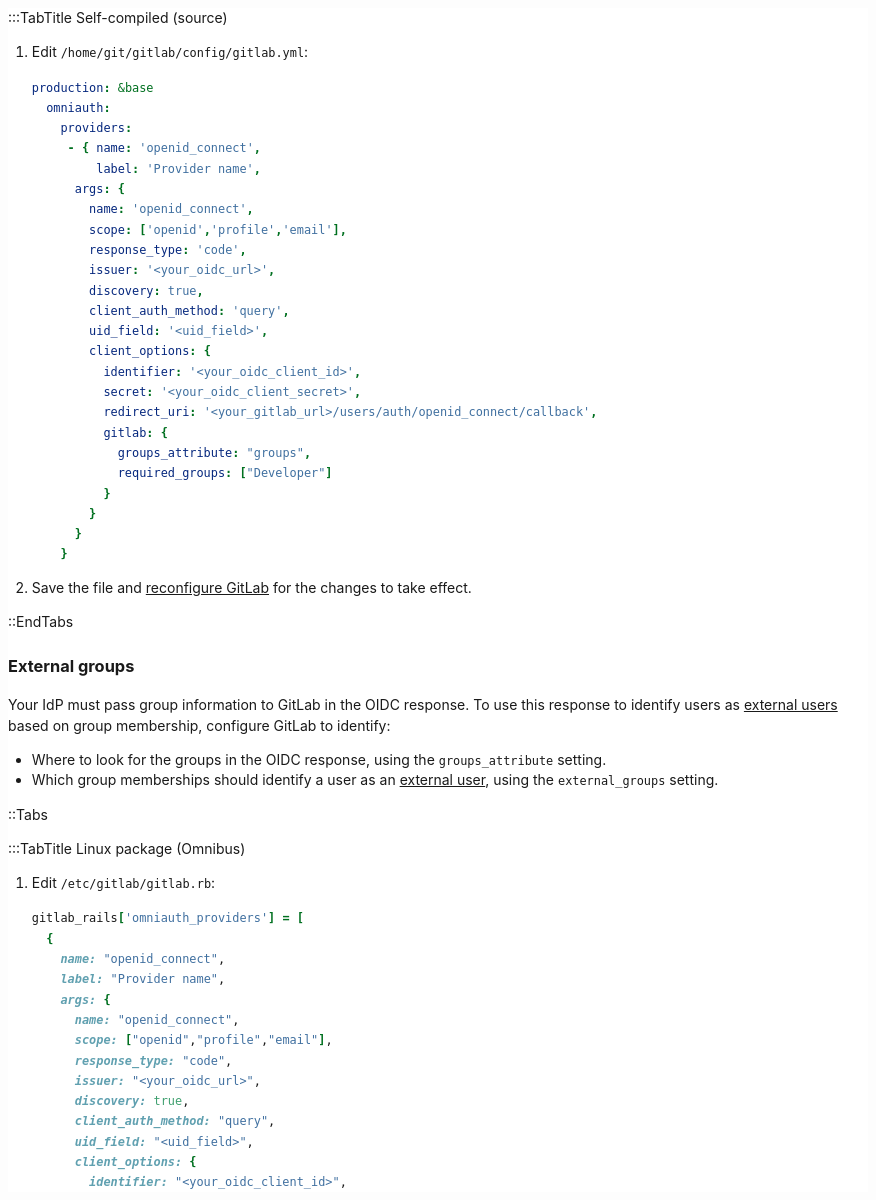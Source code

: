 :::TabTitle Self-compiled (source)

1. Edit `/home/git/gitlab/config/gitlab.yml`:

   ```yaml
   production: &base
     omniauth:
       providers:
        - { name: 'openid_connect',
            label: 'Provider name',
         args: {
           name: 'openid_connect',
           scope: ['openid','profile','email'],
           response_type: 'code',
           issuer: '<your_oidc_url>',
           discovery: true,
           client_auth_method: 'query',
           uid_field: '<uid_field>',
           client_options: {
             identifier: '<your_oidc_client_id>',
             secret: '<your_oidc_client_secret>',
             redirect_uri: '<your_gitlab_url>/users/auth/openid_connect/callback',
             gitlab: {
               groups_attribute: "groups",
               required_groups: ["Developer"]
             }
           }
         }
       }
   ```

1. Save the file and [reconfigure GitLab](../restart_gitlab.md#self-compiled-installations)
   for the changes to take effect.

::EndTabs

### External groups

Your IdP must pass group information to GitLab in the OIDC response. To use this
response to identify users as [external users](../external_users.md)
based on group membership, configure GitLab to identify:

- Where to look for the groups in the OIDC response, using the `groups_attribute` setting.
- Which group memberships should identify a user as an
  [external user](../external_users.md), using the
 `external_groups` setting.

::Tabs

:::TabTitle Linux package (Omnibus)

1. Edit `/etc/gitlab/gitlab.rb`:

   ```ruby
   gitlab_rails['omniauth_providers'] = [
     {
       name: "openid_connect",
       label: "Provider name",
       args: {
         name: "openid_connect",
         scope: ["openid","profile","email"],
         response_type: "code",
         issuer: "<your_oidc_url>",
         discovery: true,
         client_auth_method: "query",
         uid_field: "<uid_field>",
         client_options: {
           identifier: "<your_oidc_client_id>",
   ```